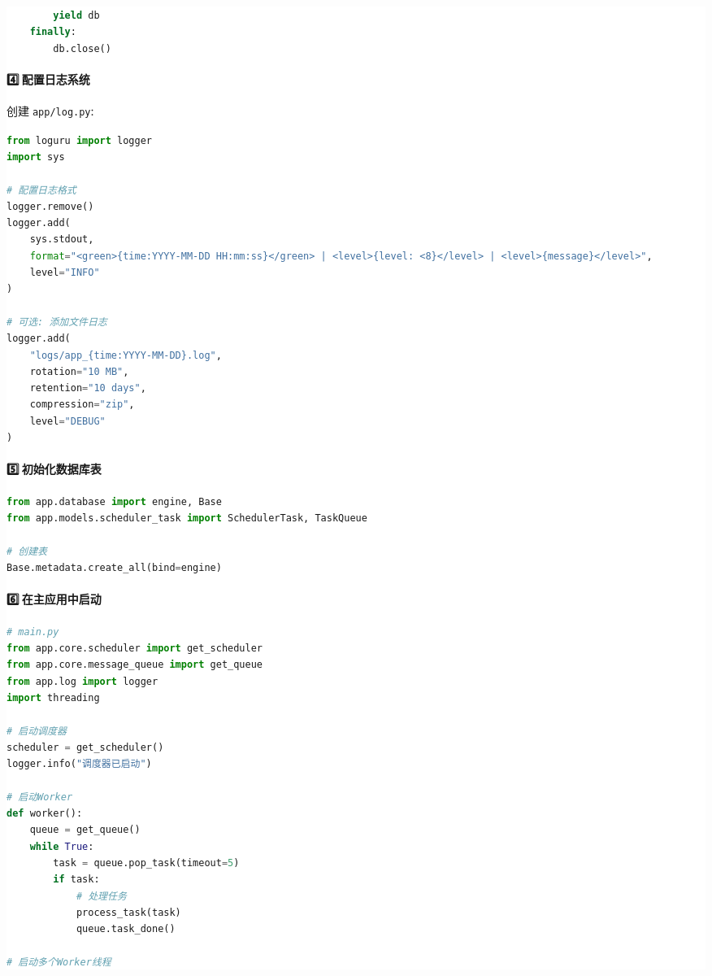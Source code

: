 ```python
        yield db
    finally:
        db.close()
```

#### 4️⃣ 配置日志系统

创建 `app/log.py`:
```python
from loguru import logger
import sys

# 配置日志格式
logger.remove()
logger.add(
    sys.stdout,
    format="<green>{time:YYYY-MM-DD HH:mm:ss}</green> | <level>{level: <8}</level> | <level>{message}</level>",
    level="INFO"
)

# 可选: 添加文件日志
logger.add(
    "logs/app_{time:YYYY-MM-DD}.log",
    rotation="10 MB",
    retention="10 days",
    compression="zip",
    level="DEBUG"
)
```

#### 5️⃣ 初始化数据库表

```python
from app.database import engine, Base
from app.models.scheduler_task import SchedulerTask, TaskQueue

# 创建表
Base.metadata.create_all(bind=engine)
```

#### 6️⃣ 在主应用中启动

```python
# main.py
from app.core.scheduler import get_scheduler
from app.core.message_queue import get_queue
from app.log import logger
import threading

# 启动调度器
scheduler = get_scheduler()
logger.info("调度器已启动")

# 启动Worker
def worker():
    queue = get_queue()
    while True:
        task = queue.pop_task(timeout=5)
        if task:
            # 处理任务
            process_task(task)
            queue.task_done()

# 启动多个Worker线程
```